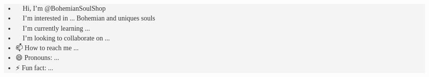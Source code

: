 - 👋 Hi, I’m @BohemianSoulShop
- 👀 I’m interested in ... Bohemian and uniques souls
- 🌱 I’m currently learning ...
- 💞️ I’m looking to collaborate on ...
- 📫 How to reach me ...
- 😄 Pronouns: ...
- ⚡ Fun fact: ...


<!DOCTYPE html>
<html lang="es">
<head>
    <meta charset="UTF-8">
    <meta name="viewport" content="width=device-width, initial-scale=1.0">
    <title>Mi Página Personal</title>
    <style>
        body {
            font-family: 'Georgia', serif;
            margin: 0;
            padding: 0;
            background-color: #f4f4f4;
            color: #333;
        }
        header {
            background-color: #4a148c; /* Morado oscuro */
            color: #fff;
            text-align: center;
            padding: 1em 0;
        }
        nav {
            display: flex;
            justify-content: center;
            background-color: #c62828; /* Rojo oscuro */
            padding: 0.5em;
        }
        nav a {
            color: #fff;
            text-decoration: none;
            margin: 0 15px;
        }
        section {
            padding: 2em;
        }
        .biography, .projects, .media {
            margin-bottom: 2em;
        }
        footer {
            background-color: #3e2723; /* Café oscuro */
            color: #fff;
            text-align: center;
            padding: 1em 0;
        }
        .social-links a {
            color: #4caf50; /* Verde */
            text-decoration: none;
            margin: 0 10px;
        }
        .social-links a:hover {
            text-decoration: underline;
        }
        .gallery img {
            width: 100%;
            height: auto;
            margin-bottom: 1em;